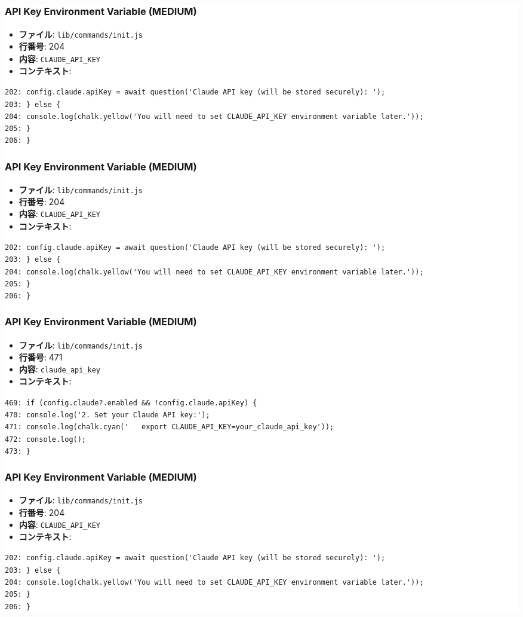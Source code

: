 ### API Key Environment Variable (MEDIUM)
- **ファイル**: `lib/commands/init.js`
- **行番号**: 204
- **内容**: `CLAUDE_API_KEY`
- **コンテキスト**:
```
202: config.claude.apiKey = await question('Claude API key (will be stored securely): ');
203: } else {
204: console.log(chalk.yellow('You will need to set CLAUDE_API_KEY environment variable later.'));
205: }
206: }
```

### API Key Environment Variable (MEDIUM)
- **ファイル**: `lib/commands/init.js`
- **行番号**: 204
- **内容**: `CLAUDE_API_KEY`
- **コンテキスト**:
```
202: config.claude.apiKey = await question('Claude API key (will be stored securely): ');
203: } else {
204: console.log(chalk.yellow('You will need to set CLAUDE_API_KEY environment variable later.'));
205: }
206: }
```

### API Key Environment Variable (MEDIUM)
- **ファイル**: `lib/commands/init.js`
- **行番号**: 471
- **内容**: `claude_api_key`
- **コンテキスト**:
```
469: if (config.claude?.enabled && !config.claude.apiKey) {
470: console.log('2. Set your Claude API key:');
471: console.log(chalk.cyan('   export CLAUDE_API_KEY=your_claude_api_key'));
472: console.log();
473: }
```

### API Key Environment Variable (MEDIUM)
- **ファイル**: `lib/commands/init.js`
- **行番号**: 204
- **内容**: `CLAUDE_API_KEY`
- **コンテキスト**:
```
202: config.claude.apiKey = await question('Claude API key (will be stored securely): ');
203: } else {
204: console.log(chalk.yellow('You will need to set CLAUDE_API_KEY environment variable later.'));
205: }
206: }
```

